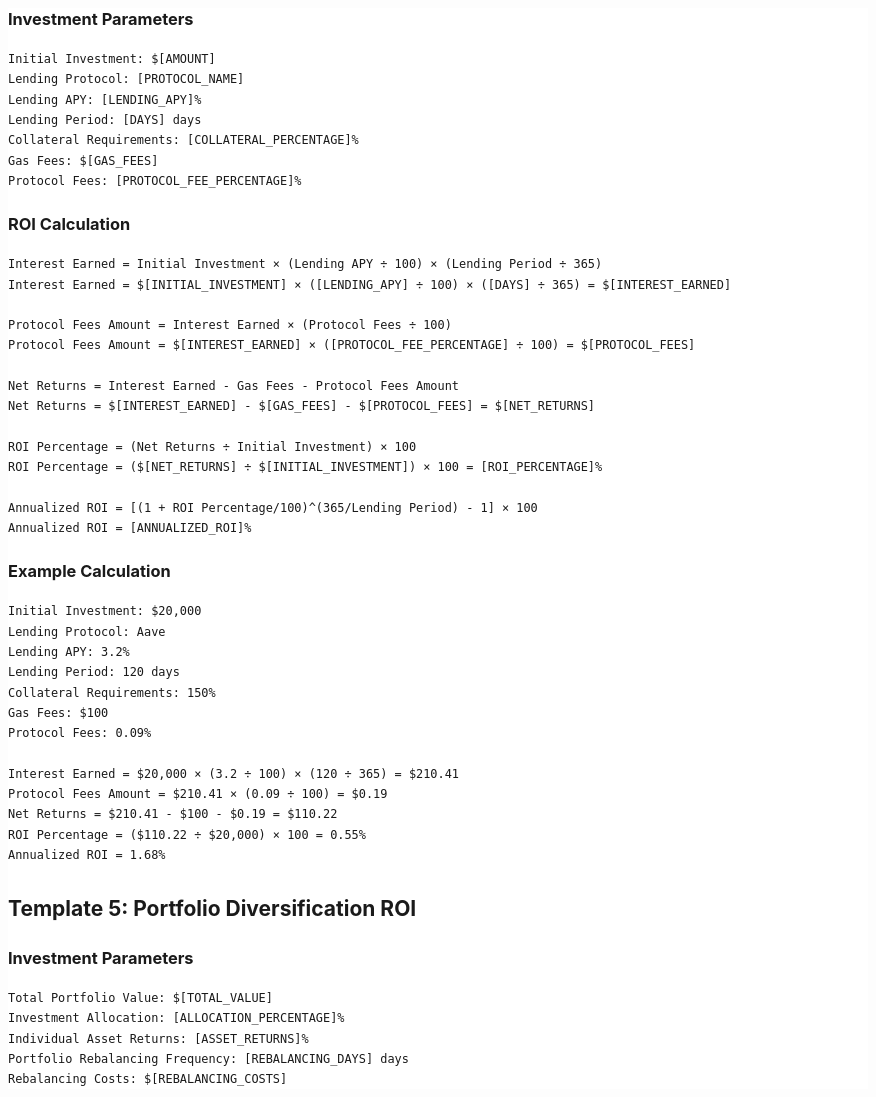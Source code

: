 ### Investment Parameters
```
Initial Investment: $[AMOUNT]
Lending Protocol: [PROTOCOL_NAME]
Lending APY: [LENDING_APY]%
Lending Period: [DAYS] days
Collateral Requirements: [COLLATERAL_PERCENTAGE]%
Gas Fees: $[GAS_FEES]
Protocol Fees: [PROTOCOL_FEE_PERCENTAGE]%
```

### ROI Calculation
```
Interest Earned = Initial Investment × (Lending APY ÷ 100) × (Lending Period ÷ 365)
Interest Earned = $[INITIAL_INVESTMENT] × ([LENDING_APY] ÷ 100) × ([DAYS] ÷ 365) = $[INTEREST_EARNED]

Protocol Fees Amount = Interest Earned × (Protocol Fees ÷ 100)
Protocol Fees Amount = $[INTEREST_EARNED] × ([PROTOCOL_FEE_PERCENTAGE] ÷ 100) = $[PROTOCOL_FEES]

Net Returns = Interest Earned - Gas Fees - Protocol Fees Amount
Net Returns = $[INTEREST_EARNED] - $[GAS_FEES] - $[PROTOCOL_FEES] = $[NET_RETURNS]

ROI Percentage = (Net Returns ÷ Initial Investment) × 100
ROI Percentage = ($[NET_RETURNS] ÷ $[INITIAL_INVESTMENT]) × 100 = [ROI_PERCENTAGE]%

Annualized ROI = [(1 + ROI Percentage/100)^(365/Lending Period) - 1] × 100
Annualized ROI = [ANNUALIZED_ROI]%
```

### Example Calculation
```
Initial Investment: $20,000
Lending Protocol: Aave
Lending APY: 3.2%
Lending Period: 120 days
Collateral Requirements: 150%
Gas Fees: $100
Protocol Fees: 0.09%

Interest Earned = $20,000 × (3.2 ÷ 100) × (120 ÷ 365) = $210.41
Protocol Fees Amount = $210.41 × (0.09 ÷ 100) = $0.19
Net Returns = $210.41 - $100 - $0.19 = $110.22
ROI Percentage = ($110.22 ÷ $20,000) × 100 = 0.55%
Annualized ROI = 1.68%
```

## Template 5: Portfolio Diversification ROI

### Investment Parameters
```
Total Portfolio Value: $[TOTAL_VALUE]
Investment Allocation: [ALLOCATION_PERCENTAGE]%
Individual Asset Returns: [ASSET_RETURNS]%
Portfolio Rebalancing Frequency: [REBALANCING_DAYS] days
Rebalancing Costs: $[REBALANCING_COSTS]
```
